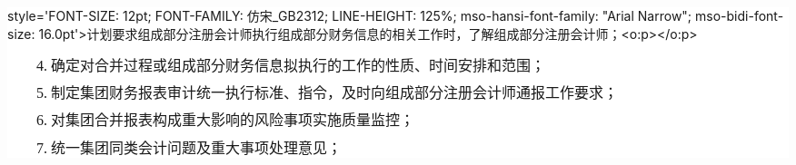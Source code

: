 style='FONT-SIZE: 12pt; FONT-FAMILY: 仿宋_GB2312; LINE-HEIGHT: 125%; mso-hansi-font-family: "Arial Narrow"; mso-bidi-font-size: 16.0pt'>计划要求组成部分注册会计师执行组成部分财务信息的相关工作时，了解组成部分注册会计师；<SPAN 
lang=EN-US><o:p></o:p></SPAN></SPAN></FONT></P>
<P class=MsoNormal 
style="MARGIN: 7.8pt 0cm 0pt; LINE-HEIGHT: 125%; TEXT-INDENT: 24pt; mso-para-margin-top: .5gd; mso-char-indent-count: 2.0"><FONT 
face=Calibri><SPAN lang=EN-US 
style='FONT-SIZE: 12pt; FONT-FAMILY: 仿宋_GB2312; LINE-HEIGHT: 125%; mso-hansi-font-family: "Arial Narrow"; mso-bidi-font-size: 16.0pt'>4. 
</SPAN><SPAN 
style='FONT-SIZE: 12pt; FONT-FAMILY: 仿宋_GB2312; LINE-HEIGHT: 125%; mso-hansi-font-family: "Arial Narrow"; mso-bidi-font-size: 16.0pt'>确定对合并过程或组成部分财务信息拟执行的工作的性质、时间安排和范围；<SPAN 
lang=EN-US><o:p></o:p></SPAN></SPAN></FONT></P>
<P class=MsoNormal 
style="MARGIN: 7.8pt 0cm 0pt; LINE-HEIGHT: 125%; TEXT-INDENT: 24pt; mso-para-margin-top: .5gd; mso-char-indent-count: 2.0"><FONT 
face=Calibri><SPAN lang=EN-US 
style='FONT-SIZE: 12pt; FONT-FAMILY: 仿宋_GB2312; LINE-HEIGHT: 125%; mso-hansi-font-family: "Arial Narrow"; mso-bidi-font-size: 16.0pt'>5. 
</SPAN><SPAN 
style='FONT-SIZE: 12pt; FONT-FAMILY: 仿宋_GB2312; LINE-HEIGHT: 125%; mso-hansi-font-family: "Arial Narrow"; mso-bidi-font-size: 16.0pt'>制定集团财务报表审计统一执行标准、指令，及时向组成部分注册会计师通报工作要求；<SPAN 
lang=EN-US><o:p></o:p></SPAN></SPAN></FONT></P>
<P class=MsoNormal 
style="MARGIN: 7.8pt 0cm 0pt; LINE-HEIGHT: 125%; TEXT-INDENT: 24pt; mso-para-margin-top: .5gd; mso-char-indent-count: 2.0"><FONT 
face=Calibri><SPAN lang=EN-US 
style='FONT-SIZE: 12pt; FONT-FAMILY: 仿宋_GB2312; LINE-HEIGHT: 125%; mso-hansi-font-family: "Arial Narrow"; mso-bidi-font-size: 16.0pt'>6. 
</SPAN><SPAN 
style='FONT-SIZE: 12pt; FONT-FAMILY: 仿宋_GB2312; LINE-HEIGHT: 125%; mso-hansi-font-family: "Arial Narrow"; mso-bidi-font-size: 16.0pt'>对集团合并报表构成重大影响的风险事项实施质量监控；<SPAN 
lang=EN-US><o:p></o:p></SPAN></SPAN></FONT></P>
<P class=MsoNormal 
style="MARGIN: 7.8pt 0cm 0pt; LINE-HEIGHT: 125%; TEXT-INDENT: 24pt; mso-para-margin-top: .5gd; mso-char-indent-count: 2.0"><FONT 
face=Calibri><SPAN lang=EN-US 
style='FONT-SIZE: 12pt; FONT-FAMILY: 仿宋_GB2312; LINE-HEIGHT: 125%; mso-hansi-font-family: "Arial Narrow"; mso-bidi-font-size: 16.0pt'>7. 
</SPAN><SPAN 
style='FONT-SIZE: 12pt; FONT-FAMILY: 仿宋_GB2312; LINE-HEIGHT: 125%; mso-hansi-font-family: "Arial Narrow"; mso-bidi-font-size: 16.0pt'>统一集团同类会计问题及重大事项处理意见；<SPAN 
lang=EN-US><o:p></o:p></SPAN></SPAN></FONT></P>
<P class=MsoNormal 
style="MARGIN: 7.8pt 0cm 0pt; LINE-HEIGHT: 125%; TEXT-INDENT: 24pt; mso-para-margin-top: .5gd; mso-char-indent-count: 2.0"><FONT 
face=Calibri><SPAN lang=EN-US 
